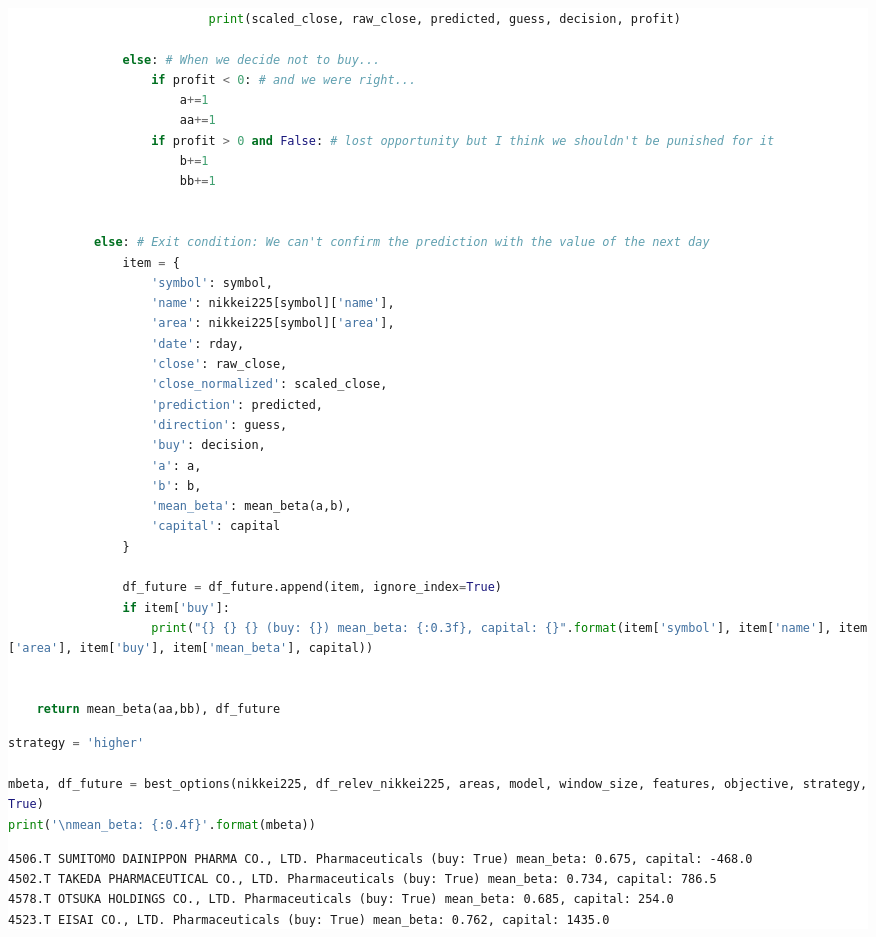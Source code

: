 ```python
                            print(scaled_close, raw_close, predicted, guess, decision, profit)
                            
                else: # When we decide not to buy...
                    if profit < 0: # and we were right...
                        a+=1
                        aa+=1
                    if profit > 0 and False: # lost opportunity but I think we shouldn't be punished for it
                        b+=1
                        bb+=1
                    
                    
            else: # Exit condition: We can't confirm the prediction with the value of the next day
                item = {
                    'symbol': symbol,
                    'name': nikkei225[symbol]['name'],
                    'area': nikkei225[symbol]['area'],
                    'date': rday,
                    'close': raw_close,
                    'close_normalized': scaled_close, 
                    'prediction': predicted, 
                    'direction': guess, 
                    'buy': decision, 
                    'a': a, 
                    'b': b, 
                    'mean_beta': mean_beta(a,b),
                    'capital': capital
                }

                df_future = df_future.append(item, ignore_index=True)
                if item['buy']:
                    print("{} {} {} (buy: {}) mean_beta: {:0.3f}, capital: {}".format(item['symbol'], item['name'], item['area'], item['buy'], item['mean_beta'], capital))


    return mean_beta(aa,bb), df_future
```


```python
strategy = 'higher'

mbeta, df_future = best_options(nikkei225, df_relev_nikkei225, areas, model, window_size, features, objective, strategy, True)
print('\nmean_beta: {:0.4f}'.format(mbeta))
```

    4506.T SUMITOMO DAINIPPON PHARMA CO., LTD. Pharmaceuticals (buy: True) mean_beta: 0.675, capital: -468.0
    4502.T TAKEDA PHARMACEUTICAL CO., LTD. Pharmaceuticals (buy: True) mean_beta: 0.734, capital: 786.5
    4578.T OTSUKA HOLDINGS CO., LTD. Pharmaceuticals (buy: True) mean_beta: 0.685, capital: 254.0
    4523.T EISAI CO., LTD. Pharmaceuticals (buy: True) mean_beta: 0.762, capital: 1435.0
    
